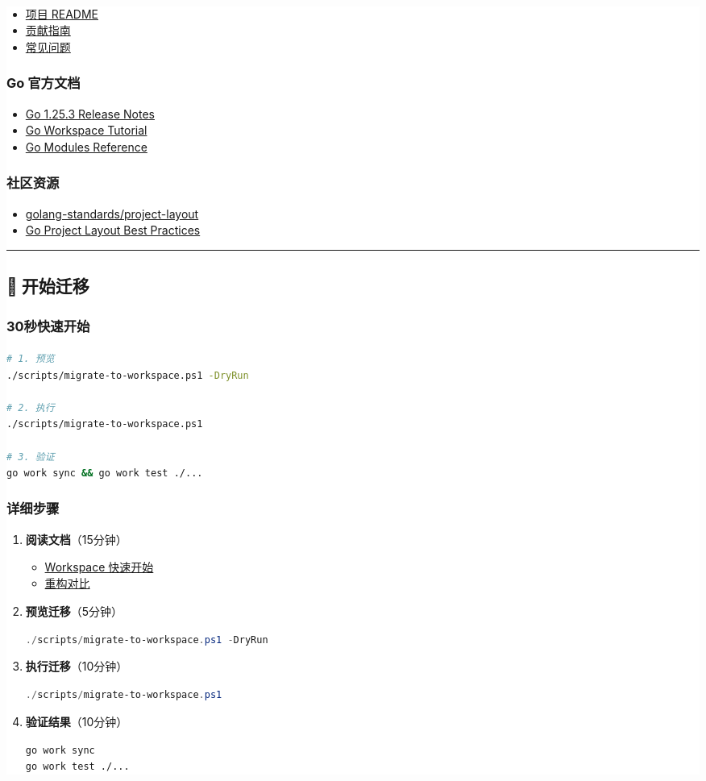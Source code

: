 - [项目 README](README.md)
- [贡献指南](CONTRIBUTING.md)
- [常见问题](FAQ.md)

### Go 官方文档

- [Go 1.25.3 Release Notes](https://go.dev/doc/go1.25)
- [Go Workspace Tutorial](https://go.dev/doc/tutorial/workspaces)
- [Go Modules Reference](https://go.dev/ref/mod)

### 社区资源

- [golang-standards/project-layout](https://github.com/golang-standards/project-layout)
- [Go Project Layout Best Practices](https://go.dev/doc/modules/layout)

---

## 🎊 开始迁移

### 30秒快速开始

```bash
# 1. 预览
./scripts/migrate-to-workspace.ps1 -DryRun

# 2. 执行
./scripts/migrate-to-workspace.ps1

# 3. 验证
go work sync && go work test ./...
```

### 详细步骤

1. **阅读文档**（15分钟）
   - [Workspace 快速开始](QUICK_START_WORKSPACE.md)
   - [重构对比](MIGRATION_COMPARISON.md)

2. **预览迁移**（5分钟）

   ```powershell
   ./scripts/migrate-to-workspace.ps1 -DryRun
   ```

3. **执行迁移**（10分钟）

   ```powershell
   ./scripts/migrate-to-workspace.ps1
   ```

4. **验证结果**（10分钟）

   ```bash
   go work sync
   go work test ./...
   ```
